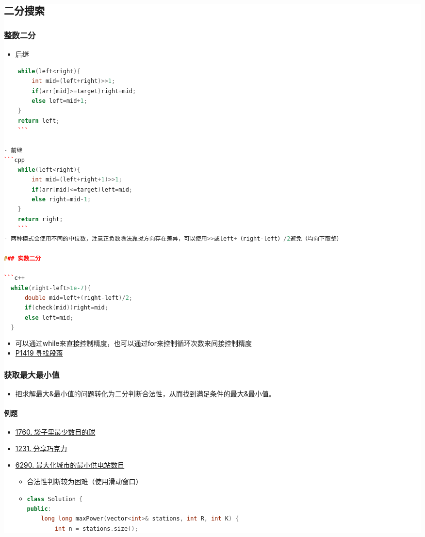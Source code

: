 
## 二分搜索

### 整数二分

- 后继
```c++
    while(left<right){
    	int mid=(left+right)>>1;
        if(arr[mid]>=target)right=mid;
        else left=mid+1;
    }
    return left;
    ```

- 前继
```cpp
    while(left<right){
    	int mid=(left+right+1)>>1;
        if(arr[mid]<=target)left=mid;
        else right=mid-1;
    }
    return right;
    ```
- 两种模式会使用不同的中位数，注意正负数除法靠拢方向存在差异，可以使用>>或left+（right-left）/2避免（均向下取整）

### 实数二分

```c++
  while(right-left>1e-7){
      double mid=left+(right-left)/2;
      if(check(mid))right=mid;
      else left=mid;
  }
  ```
  - 可以通过while来直接控制精度，也可以通过for来控制循环次数来间接控制精度
- [P1419 寻找段落](https://www.luogu.com.cn/problem/P1419)

### 获取最大最小值

- 把求解最大&最小值的问题转化为二分判断合法性，从而找到满足条件的最大&最小值。
#### 例题
- [1760. 袋子里最少数目的球](https://leetcode.cn/problems/minimum-limit-of-balls-in-a-bag/)

- [1231. 分享巧克力](https://leetcode.cn/problems/divide-chocolate/)

- [6290. 最大化城市的最小供电站数目](https://leetcode.cn/problems/maximize-the-minimum-powered-city/)

  - 合法性判断较为困难（使用滑动窗口）

  - ```c++
    class Solution {
    public:
        long long maxPower(vector<int>& stations, int R, int K) {
            int n = stations.size();
    